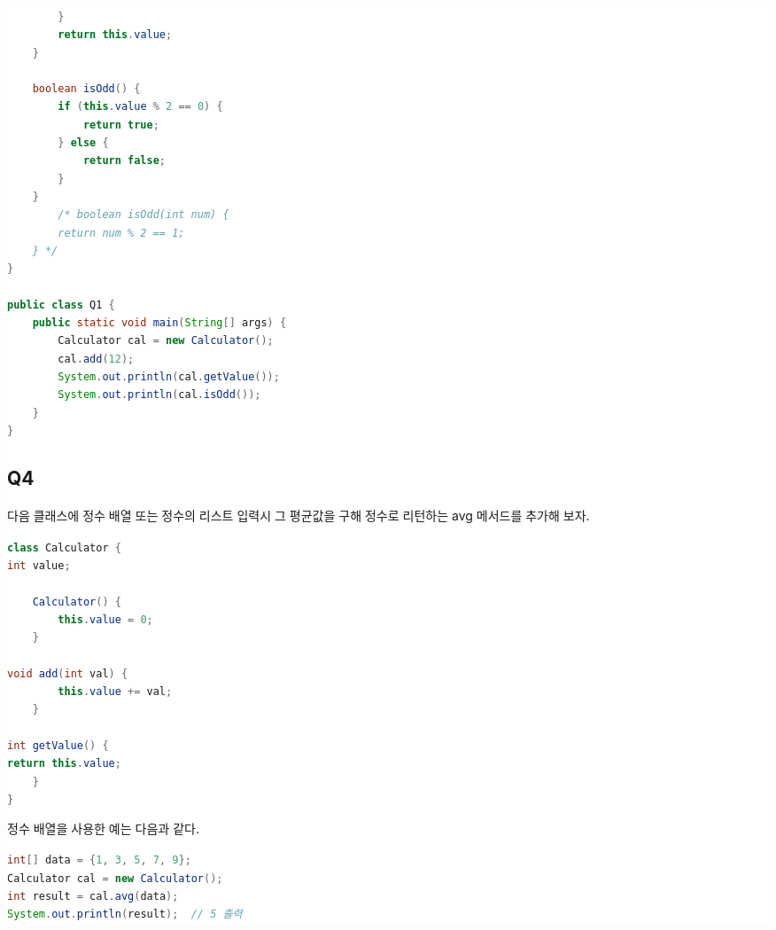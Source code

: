 ```java
        }
        return this.value;
    }

    boolean isOdd() {
        if (this.value % 2 == 0) {
            return true;
        } else {
            return false;
        }
    }
		/* boolean isOdd(int num) {
        return num % 2 == 1;
    } */ 
}

public class Q1 {
    public static void main(String[] args) {
        Calculator cal = new Calculator();
        cal.add(12);
        System.out.println(cal.getValue());
        System.out.println(cal.isOdd());
    }
}
```

## **Q4**

다음 클래스에 정수 배열 또는 정수의 리스트 입력시 그 평균값을 구해 정수로 리턴하는 avg 메서드를 추가해 보자.

```java
class Calculator {
int value;

    Calculator() {
        this.value = 0;
    }

void add(int val) {
        this.value += val;
    }

int getValue() {
return this.value;
    }
}
```

정수 배열을 사용한 예는 다음과 같다.

```java
int[] data = {1, 3, 5, 7, 9};
Calculator cal = new Calculator();
int result = cal.avg(data);
System.out.println(result);  // 5 출력
```
